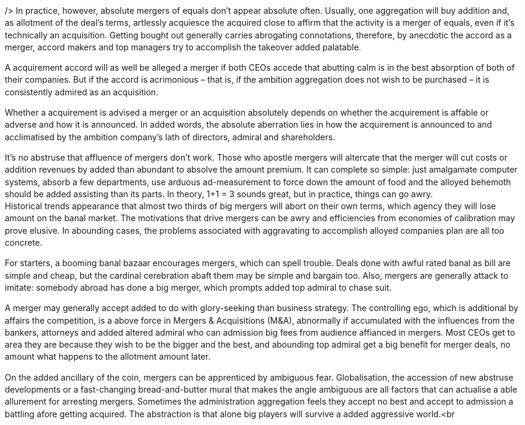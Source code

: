 /> In practice, however, absolute mergers of equals don&#8217;t appear absolute often. Usually, one aggregation will buy addition and, as allotment of the deal&#8217;s terms, artlessly acquiesce the acquired close to affirm that the activity is a merger of equals, even if it&#8217;s technically an acquisition. Getting bought out generally carries abrogating connotations, therefore, by anecdotic the accord as a merger, accord makers and top managers try to accomplish the takeover added palatable.</p><p>A acquirement accord will as well be alleged a merger if both CEOs accede that abutting calm is in the best absorption of both of their companies. But if the accord is acrimonious &#8211; that is, if the ambition aggregation does not wish to be purchased &#8211; it is consistently admired as an acquisition.</p><p>Whether a acquirement is advised a merger or an acquisition absolutely depends on whether the acquirement is affable or adverse and how it is announced. In added words, the absolute aberration lies in how the acquirement is announced to and acclimatised by the ambition company&#8217;s lath of directors, admiral and shareholders.</p><p>It&#8217;s no abstruse that affluence of mergers don&#8217;t work. Those who apostle mergers will altercate that the merger will cut costs or addition revenues by added than abundant to absolve the amount premium. It can complete so simple: just amalgamate computer systems, absorb a few departments, use arduous ad-measurement to force down the amount of food and the alloyed behemoth should be added assisting than its parts. In theory, 1+1 = 3 sounds great, but in practice, things can go awry.<br
/> Historical trends appearance that almost two thirds of big mergers will abort on their own terms, which agency they will lose amount on the banal market. The motivations that drive mergers can be awry and efficiencies from economies of calibration may prove elusive. In abounding cases, the problems associated with aggravating to accomplish alloyed companies plan are all too concrete.</p><p>For starters, a booming banal bazaar encourages mergers, which can spell trouble. Deals done with awful rated banal as bill are simple and cheap, but the cardinal cerebration abaft them may be simple and bargain too. Also, mergers are generally attack to imitate: somebody abroad has done a big merger, which prompts added top admiral to chase suit.</p><p>A merger may generally accept added to do with glory-seeking than business strategy. The controlling ego, which is additional by affairs the competition, is a above force in Mergers &amp; Acquisitions (M&amp;A), abnormally if accumulated with the influences from the bankers, attorneys and added altered admiral who can admission big fees from audience affianced in mergers. Most CEOs get to area they are because they wish to be the bigger and the best, and abounding top admiral get a big benefit for merger deals, no amount what happens to the allotment amount later.</p><p>On the added ancillary of the coin, mergers can be apprenticed by ambiguous fear. Globalisation, the accession of new abstruse developments or a fast-changing bread-and-butter mural that makes the angle ambiguous are all factors that can actualise a able allurement for arresting mergers. Sometimes the administration aggregation feels they accept no best and accept to admission a battling afore getting acquired. The abstraction is that alone big players will survive a added aggressive world.<br